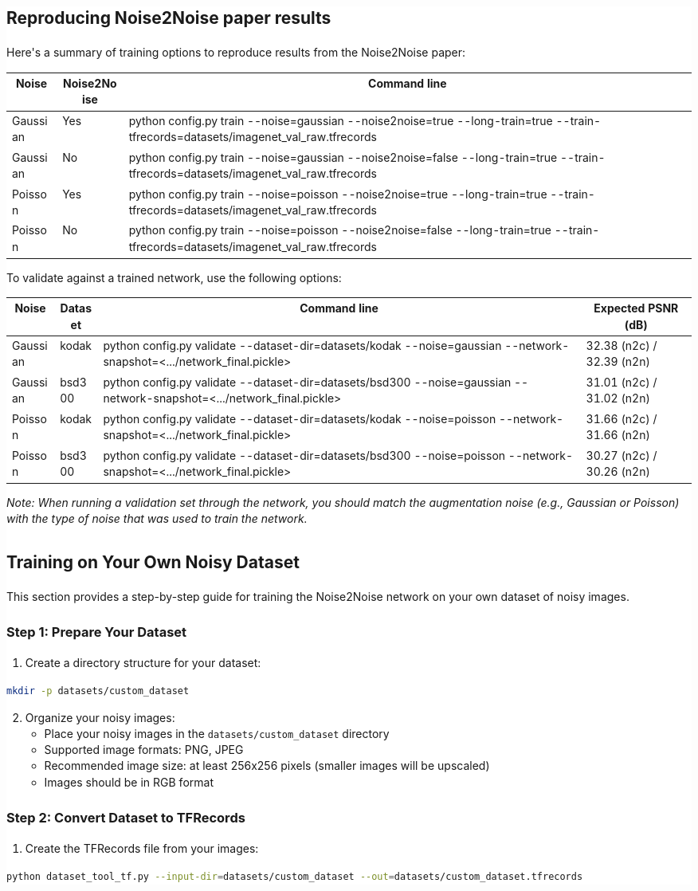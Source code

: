 ## Reproducing Noise2Noise paper results

Here's a summary of training options to reproduce results from the Noise2Noise paper:

| Noise    | Noise2Noise | Command line |
| -----    | ----------- |--------------|
| Gaussian | Yes         | python config.py train --noise=gaussian --noise2noise=true --long-train=true --train-tfrecords=datasets/imagenet_val_raw.tfrecords |
| Gaussian | No          | python config.py train --noise=gaussian --noise2noise=false --long-train=true --train-tfrecords=datasets/imagenet_val_raw.tfrecords |
| Poisson  | Yes         | python config.py train --noise=poisson --noise2noise=true --long-train=true --train-tfrecords=datasets/imagenet_val_raw.tfrecords |
| Poisson  | No          | python config.py train --noise=poisson --noise2noise=false --long-train=true --train-tfrecords=datasets/imagenet_val_raw.tfrecords |

To validate against a trained network, use the following options:

| Noise    | Dataset     | Command line | Expected PSNR (dB)|
| -----    | ----------- |--------------|------------------|
| Gaussian | kodak       | python config.py validate --dataset-dir=datasets/kodak --noise=gaussian --network-snapshot=<.../network_final.pickle> | 32.38 (n2c) / 32.39 (n2n) |
| Gaussian | bsd300      | python config.py validate --dataset-dir=datasets/bsd300 --noise=gaussian --network-snapshot=<.../network_final.pickle> | 31.01 (n2c) / 31.02 (n2n) |
| Poisson  | kodak       | python config.py validate --dataset-dir=datasets/kodak --noise=poisson --network-snapshot=<.../network_final.pickle> | 31.66 (n2c) / 31.66 (n2n) |
| Poisson  | bsd300      | python config.py validate --dataset-dir=datasets/bsd300 --noise=poisson --network-snapshot=<.../network_final.pickle> | 30.27 (n2c) / 30.26 (n2n) |

_Note: When running a validation set through the network, you should match the augmentation noise (e.g., Gaussian or Poisson) with the type of noise that was used to train the network._

## Training on Your Own Noisy Dataset

This section provides a step-by-step guide for training the Noise2Noise network on your own dataset of noisy images.

### Step 1: Prepare Your Dataset

1. Create a directory structure for your dataset:
```bash
mkdir -p datasets/custom_dataset
```

2. Organize your noisy images:
   - Place your noisy images in the `datasets/custom_dataset` directory
   - Supported image formats: PNG, JPEG
   - Recommended image size: at least 256x256 pixels (smaller images will be upscaled)
   - Images should be in RGB format

### Step 2: Convert Dataset to TFRecords

1. Create the TFRecords file from your images:
```bash
python dataset_tool_tf.py --input-dir=datasets/custom_dataset --out=datasets/custom_dataset.tfrecords
```
